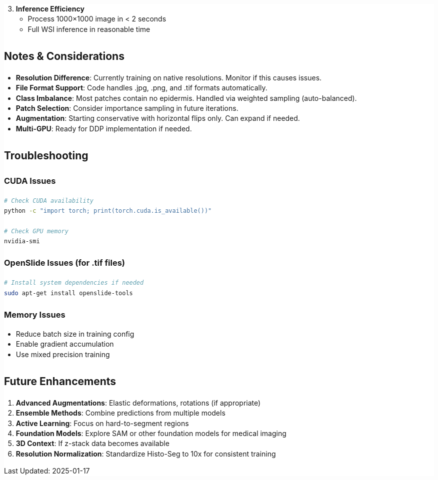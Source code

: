 3. **Inference Efficiency**
   - Process 1000×1000 image in < 2 seconds
   - Full WSI inference in reasonable time

## Notes & Considerations

- **Resolution Difference**: Currently training on native resolutions. Monitor if this causes issues.
- **File Format Support**: Code handles .jpg, .png, and .tif formats automatically.
- **Class Imbalance**: Most patches contain no epidermis. Handled via weighted sampling (auto-balanced).
- **Patch Selection**: Consider importance sampling in future iterations.
- **Augmentation**: Starting conservative with horizontal flips only. Can expand if needed.
- **Multi-GPU**: Ready for DDP implementation if needed.

## Troubleshooting

### CUDA Issues
```bash
# Check CUDA availability
python -c "import torch; print(torch.cuda.is_available())"

# Check GPU memory
nvidia-smi
```

### OpenSlide Issues (for .tif files)
```bash
# Install system dependencies if needed
sudo apt-get install openslide-tools
```

### Memory Issues
- Reduce batch size in training config
- Enable gradient accumulation
- Use mixed precision training

## Future Enhancements

1. **Advanced Augmentations**: Elastic deformations, rotations (if appropriate)
2. **Ensemble Methods**: Combine predictions from multiple models
3. **Active Learning**: Focus on hard-to-segment regions
4. **Foundation Models**: Explore SAM or other foundation models for medical imaging
5. **3D Context**: If z-stack data becomes available
6. **Resolution Normalization**: Standardize Histo-Seg to 10x for consistent training

Last Updated: 2025-01-17